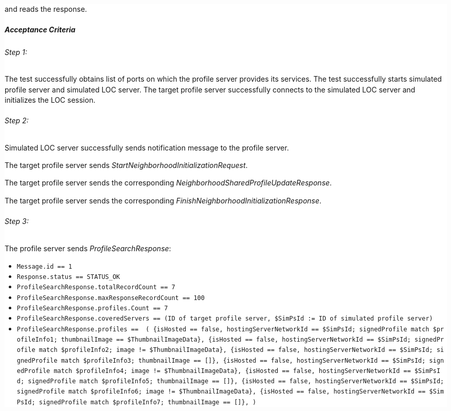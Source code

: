 and reads the response.




##### Acceptance Criteria



###### Step 1:

The test successfully obtains list of ports on which the profile server provides its services. 
The test successfully starts simulated profile server and simulated LOC server. 
The target profile server successfully connects to the simulated LOC server and initializes the LOC session.


###### Step 2:

Simulated LOC server successfully sends notification message to the profile server.

The target profile server sends *StartNeighborhoodInitializationRequest*.

The target profile server sends the corresponding *NeighborhoodSharedProfileUpdateResponse*.

The target profile server sends the corresponding *FinishNeighborhoodInitializationResponse*.


###### Step 3:

The profile server sends *ProfileSearchResponse*:

  * `Message.id == 1`
  * `Response.status == STATUS_OK`
  * `ProfileSearchResponse.totalRecordCount == 7`
  * `ProfileSearchResponse.maxResponseRecordCount == 100`
  * `ProfileSearchResponse.profiles.Count == 7`
  * `ProfileSearchResponse.coveredServers == (ID of target profile server, $SimPsId := ID of simulated profile server)`
  * `ProfileSearchResponse.profiles == 
    (
      {isHosted == false, hostingServerNetworkId == $SimPsId; signedProfile match $profileInfo1; thumbnailImage == $ThumbnailImageData},
      {isHosted == false, hostingServerNetworkId == $SimPsId; signedProfile match $profileInfo2; image != $ThumbnailImageData},
      {isHosted == false, hostingServerNetworkId == $SimPsId; signedProfile match $profileInfo3; thumbnailImage == []},
      {isHosted == false, hostingServerNetworkId == $SimPsId; signedProfile match $profileInfo4; image != $ThumbnailImageData},
      {isHosted == false, hostingServerNetworkId == $SimPsId; signedProfile match $profileInfo5; thumbnailImage == []},
      {isHosted == false, hostingServerNetworkId == $SimPsId; signedProfile match $profileInfo6; image != $ThumbnailImageData},
      {isHosted == false, hostingServerNetworkId == $SimPsId; signedProfile match $profileInfo7; thumbnailImage == []},
    )`



